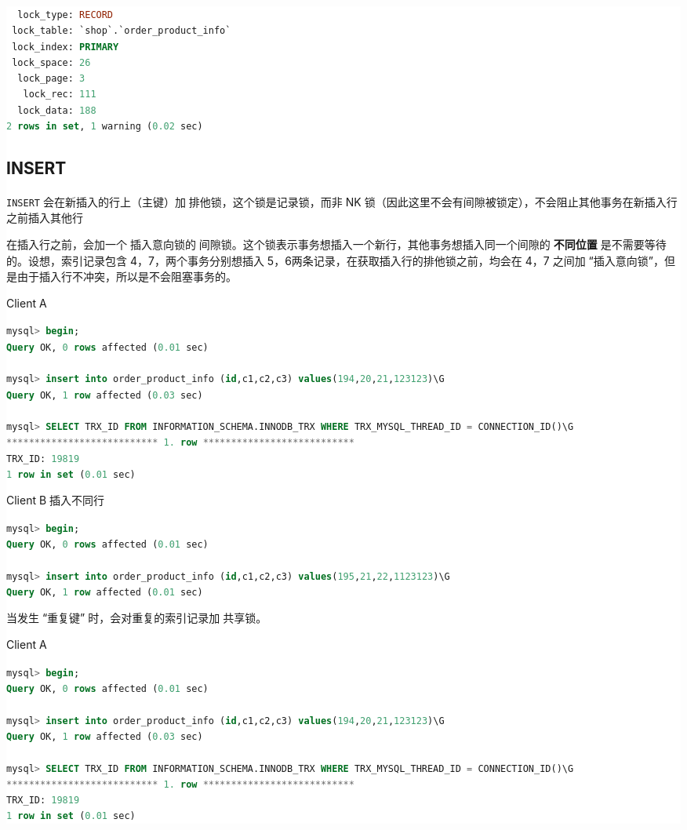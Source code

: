 ```sql
  lock_type: RECORD
 lock_table: `shop`.`order_product_info`
 lock_index: PRIMARY
 lock_space: 26
  lock_page: 3
   lock_rec: 111
  lock_data: 188
2 rows in set, 1 warning (0.02 sec)
```

## INSERT

`INSERT` 会在新插入的行上（主键）加 排他锁，这个锁是记录锁，而非 NK 锁（因此这里不会有间隙被锁定），不会阻止其他事务在新插入行之前插入其他行

在插入行之前，会加一个 插入意向锁的 间隙锁。这个锁表示事务想插入一个新行，其他事务想插入同一个间隙的 **不同位置** 是不需要等待的。设想，索引记录包含 4，7，两个事务分别想插入 5，6两条记录，在获取插入行的排他锁之前，均会在 4，7 之间加 “插入意向锁”，但是由于插入行不冲突，所以是不会阻塞事务的。

Client A

```sql
mysql> begin;
Query OK, 0 rows affected (0.01 sec)

mysql> insert into order_product_info (id,c1,c2,c3) values(194,20,21,123123)\G
Query OK, 1 row affected (0.03 sec)

mysql> SELECT TRX_ID FROM INFORMATION_SCHEMA.INNODB_TRX WHERE TRX_MYSQL_THREAD_ID = CONNECTION_ID()\G
*************************** 1. row ***************************
TRX_ID: 19819
1 row in set (0.01 sec)
```

Client B 插入不同行

```sql
mysql> begin;
Query OK, 0 rows affected (0.01 sec)

mysql> insert into order_product_info (id,c1,c2,c3) values(195,21,22,1123123)\G
Query OK, 1 row affected (0.01 sec)
```

当发生 “重复键” 时，会对重复的索引记录加 共享锁。

Client A

```sql
mysql> begin;
Query OK, 0 rows affected (0.01 sec)

mysql> insert into order_product_info (id,c1,c2,c3) values(194,20,21,123123)\G
Query OK, 1 row affected (0.03 sec)

mysql> SELECT TRX_ID FROM INFORMATION_SCHEMA.INNODB_TRX WHERE TRX_MYSQL_THREAD_ID = CONNECTION_ID()\G
*************************** 1. row ***************************
TRX_ID: 19819
1 row in set (0.01 sec)
```
